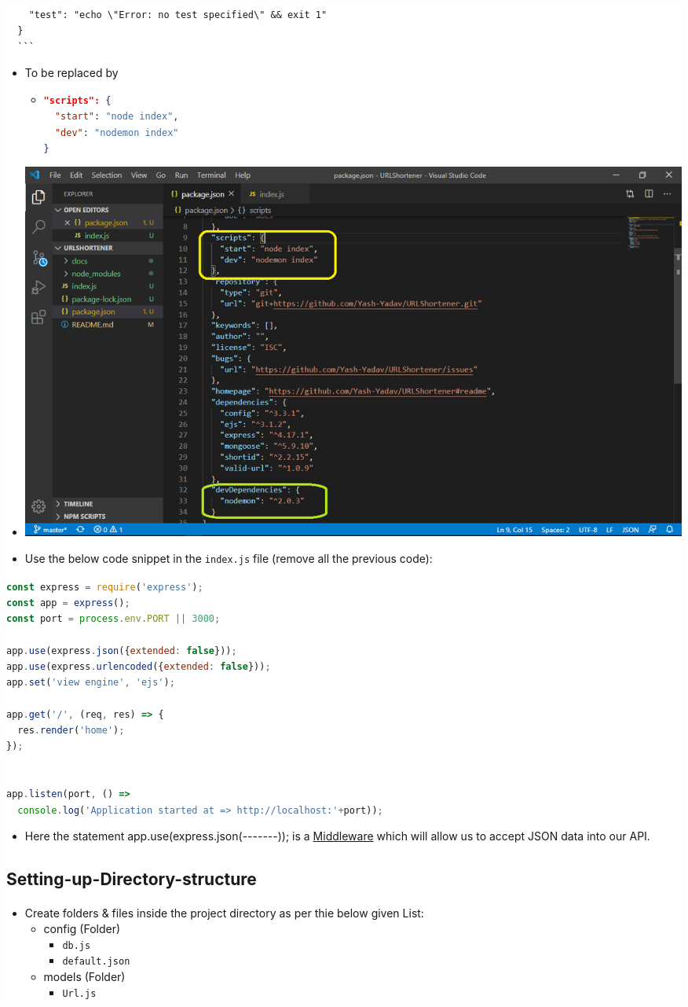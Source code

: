         "test": "echo \"Error: no test specified\" && exit 1"
      }
      ```
  - To be replaced by
    + ```json
      "scripts": {
        "start": "node index",
        "dev": "nodemon index"
      }
      ```
  - ![alt text](./img/06.png "")
* Use the below code snippet in the `index.js` file (remove all the previous code):
```javascript
const express = require('express');
const app = express();
const port = process.env.PORT || 3000;

app.use(express.json({extended: false}));
app.use(express.urlencoded({extended: false}));
app.set('view engine', 'ejs');

app.get('/', (req, res) => {
  res.render('home');
});


app.listen(port, () =>
  console.log('Application started at => http://localhost:'+port));
```
* Here the statement app.use(express.json(-------)); is a [Middleware](https://azure.microsoft.com/en-us/overview/what-is-middleware/) which will allow us to accept JSON data into our API.
## Setting-up-Directory-structure
* Create folders & files inside the project directory as per thie below given List:
  * config (Folder)
    - `db.js`
    - `default.json`
  * models (Folder)
    - `Url.js`
